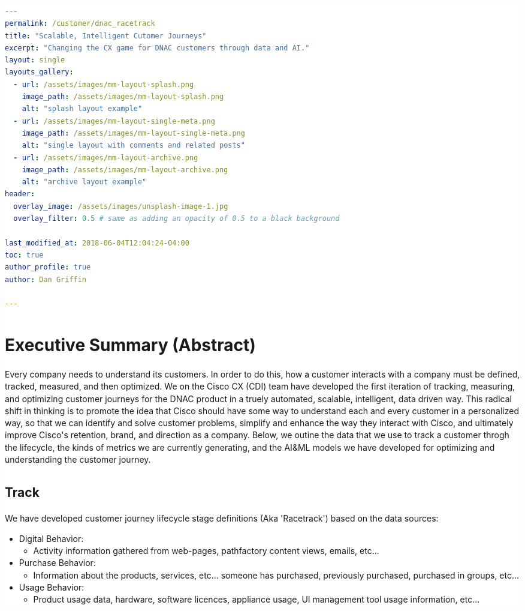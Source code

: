 ```yaml
---
permalink: /customer/dnac_racetrack
title: "Scalable, Intelligent Cutomer Journeys"
excerpt: "Changing the CX game for DNAC customers through data and AI."
layout: single
layouts_gallery:
  - url: /assets/images/mm-layout-splash.png
    image_path: /assets/images/mm-layout-splash.png
    alt: "splash layout example"
  - url: /assets/images/mm-layout-single-meta.png
    image_path: /assets/images/mm-layout-single-meta.png
    alt: "single layout with comments and related posts"
  - url: /assets/images/mm-layout-archive.png
    image_path: /assets/images/mm-layout-archive.png
    alt: "archive layout example"
header:
  overlay_image: /assets/images/unsplash-image-1.jpg
  overlay_filter: 0.5 # same as adding an opacity of 0.5 to a black background

last_modified_at: 2018-06-04T12:04:24-04:00
toc: true
author_profile: true
author: Dan Griffin

---
```



# Executive Summary (Abstract)

Every company needs to understand its customers. In order to do this, how a customer interacts with a company must be defined, tracked, measured, and then optimized. We on the Cisco CX (CDI) team have developed the first iteration of tracking, measuring, and optimizing customer journeys for the DNAC product in a truely automated, scalable, intelligent, data driven way. This radical shift in thinking is to promote the idea that Cisco should have some way to understand each and every customer in a personalized way, so that we can identify and solve customer problems, simplify and enhance the way they interact with Cisco, and ultimately improve Cisco's retention, brand, and direction as a company. Below, we outine the data that we use to track a customer throgh the lifecycle, the kinds of metrics we are currently generating, and the AI&ML models we have developed for optimizing and understanding the customer journey. 

## Track

We have developed customer journey lifecycle stage definitions (Aka 'Racetrack') based on the data sources:
* Digital Behavior:
  * Activity information gathered from web-pages, pathfactory content views, emails, etc...
* Purchase Behavior:
  * Information about the products, services, etc... someone has purchased, previously purchased, purchased in groups, etc...
* Usage Behavior:
  * Product usage data, hardware, software licences, appliance usage, UI management tool usage information, etc...
